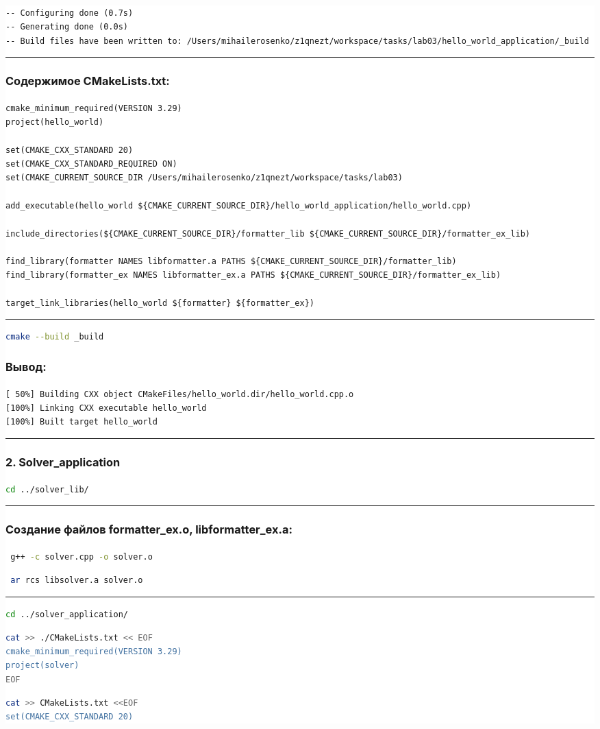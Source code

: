 ```
-- Configuring done (0.7s)
-- Generating done (0.0s)
-- Build files have been written to: /Users/mihailerosenko/z1qnezt/workspace/tasks/lab03/hello_world_application/_build
```
---
### Содержимое CMakeLists.txt:
```
cmake_minimum_required(VERSION 3.29)
project(hello_world)

set(CMAKE_CXX_STANDARD 20)
set(CMAKE_CXX_STANDARD_REQUIRED ON)
set(CMAKE_CURRENT_SOURCE_DIR /Users/mihailerosenko/z1qnezt/workspace/tasks/lab03)

add_executable(hello_world ${CMAKE_CURRENT_SOURCE_DIR}/hello_world_application/hello_world.cpp)

include_directories(${CMAKE_CURRENT_SOURCE_DIR}/formatter_lib ${CMAKE_CURRENT_SOURCE_DIR}/formatter_ex_lib)

find_library(formatter NAMES libformatter.a PATHS ${CMAKE_CURRENT_SOURCE_DIR}/formatter_lib)
find_library(formatter_ex NAMES libformatter_ex.a PATHS ${CMAKE_CURRENT_SOURCE_DIR}/formatter_ex_lib)

target_link_libraries(hello_world ${formatter} ${formatter_ex})
```
---
```bash
cmake --build _build
```
### Вывод:
```
[ 50%] Building CXX object CMakeFiles/hello_world.dir/hello_world.cpp.o
[100%] Linking CXX executable hello_world
[100%] Built target hello_world
```
---

### 2. Solver_application
```bash
cd ../solver_lib/
```
---
### Создание файлов formatter_ex.o, libformatter_ex.a:
```bash
 g++ -c solver.cpp -o solver.o
```
```bash
 ar rcs libsolver.a solver.o
```
---
```bash
cd ../solver_application/
```
```bash
cat >> ./CMakeLists.txt << EOF
cmake_minimum_required(VERSION 3.29)
project(solver)
EOF
```
```bash
cat >> CMakeLists.txt <<EOF
set(CMAKE_CXX_STANDARD 20)
```